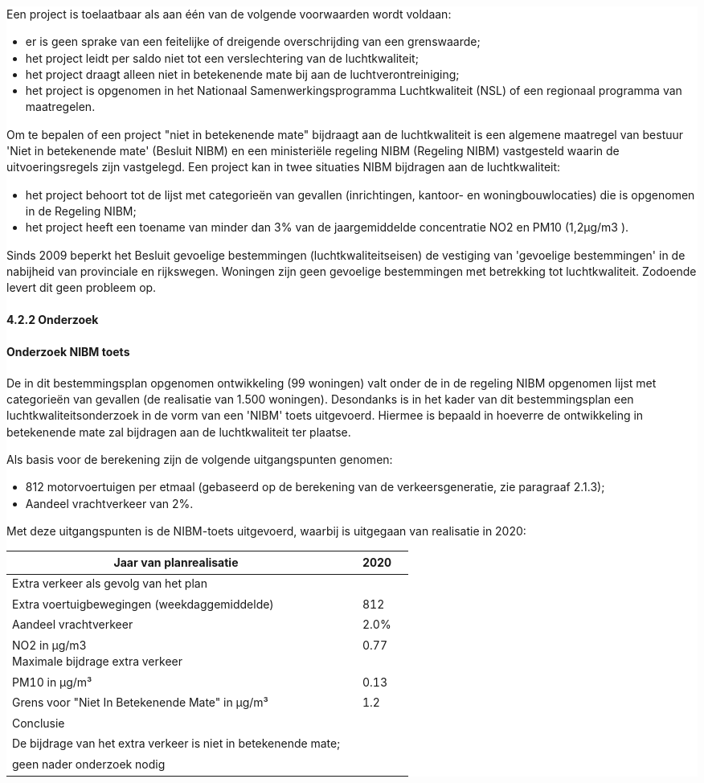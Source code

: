 Een project is toelaatbaar als aan één van de volgende voorwaarden wordt voldaan:

- er is geen sprake van een feitelijke of dreigende overschrijding van een grenswaarde;
- het project leidt per saldo niet tot een verslechtering van de luchtkwaliteit;
- het project draagt alleen niet in betekenende mate bij aan de luchtverontreiniging;
- het project is opgenomen in het Nationaal Samenwerkingsprogramma Luchtkwaliteit (NSL) of een regionaal programma van maatregelen.

Om te bepalen of een project "niet in betekenende mate" bijdraagt aan de luchtkwaliteit is een algemene maatregel van bestuur 'Niet in betekenende mate' (Besluit NIBM) en een ministeriële regeling NIBM (Regeling NIBM) vastgesteld waarin de uitvoeringsregels zijn vastgelegd. Een project kan in twee situaties NIBM bijdragen aan de luchtkwaliteit:

- het project behoort tot de lijst met categorieën van gevallen (inrichtingen, kantoor- en woningbouwlocaties) die is opgenomen in de Regeling NIBM;
- het project heeft een toename van minder dan 3% van de jaargemiddelde concentratie NO2 en PM10 (1,2μg/m3 ).

Sinds 2009 beperkt het Besluit gevoelige bestemmingen (luchtkwaliteitseisen) de vestiging van 'gevoelige bestemmingen' in de nabijheid van provinciale en rijkswegen. Woningen zijn geen gevoelige bestemmingen met betrekking tot luchtkwaliteit. Zodoende levert dit geen probleem op.

#### **4.2.2 Onderzoek**

#### **Onderzoek NIBM toets**

De in dit bestemmingsplan opgenomen ontwikkeling (99 woningen) valt onder de in de regeling NIBM opgenomen lijst met categorieën van gevallen (de realisatie van 1.500 woningen). Desondanks is in het kader van dit bestemmingsplan een luchtkwaliteitsonderzoek in de vorm van een 'NIBM' toets uitgevoerd. Hiermee is bepaald in hoeverre de ontwikkeling in betekenende mate zal bijdragen aan de luchtkwaliteit ter plaatse.

Als basis voor de berekening zijn de volgende uitgangspunten genomen:

- 812 motorvoertuigen per etmaal (gebaseerd op de berekening van de verkeersgeneratie, zie paragraaf 2.1.3);
- Aandeel vrachtverkeer van 2%.

Met deze uitgangspunten is de NIBM-toets uitgevoerd, waarbij is uitgegaan van realisatie in 2020:

| Jaar van planrealisatie                                        |  | 2020 |  |
|----------------------------------------------------------------|--|------|--|
| Extra verkeer als gevolg van het plan                          |  |      |  |
| Extra voertuigbewegingen (weekdaggemiddelde)                   |  | 812  |  |
| Aandeel vrachtverkeer                                          |  | 2.0% |  |
| NO2 in µg/m3<br>Maximale bijdrage extra verkeer                |  | 0.77 |  |
| PM10 in µg/m³                                                  |  | 0.13 |  |
| Grens voor "Niet In Betekenende Mate" in µg/m³                 |  | 1.2  |  |
| Conclusie                                                      |  |      |  |
| De bijdrage van het extra verkeer is niet in betekenende mate; |  |      |  |
| geen nader onderzoek nodig                                     |  |      |  |
